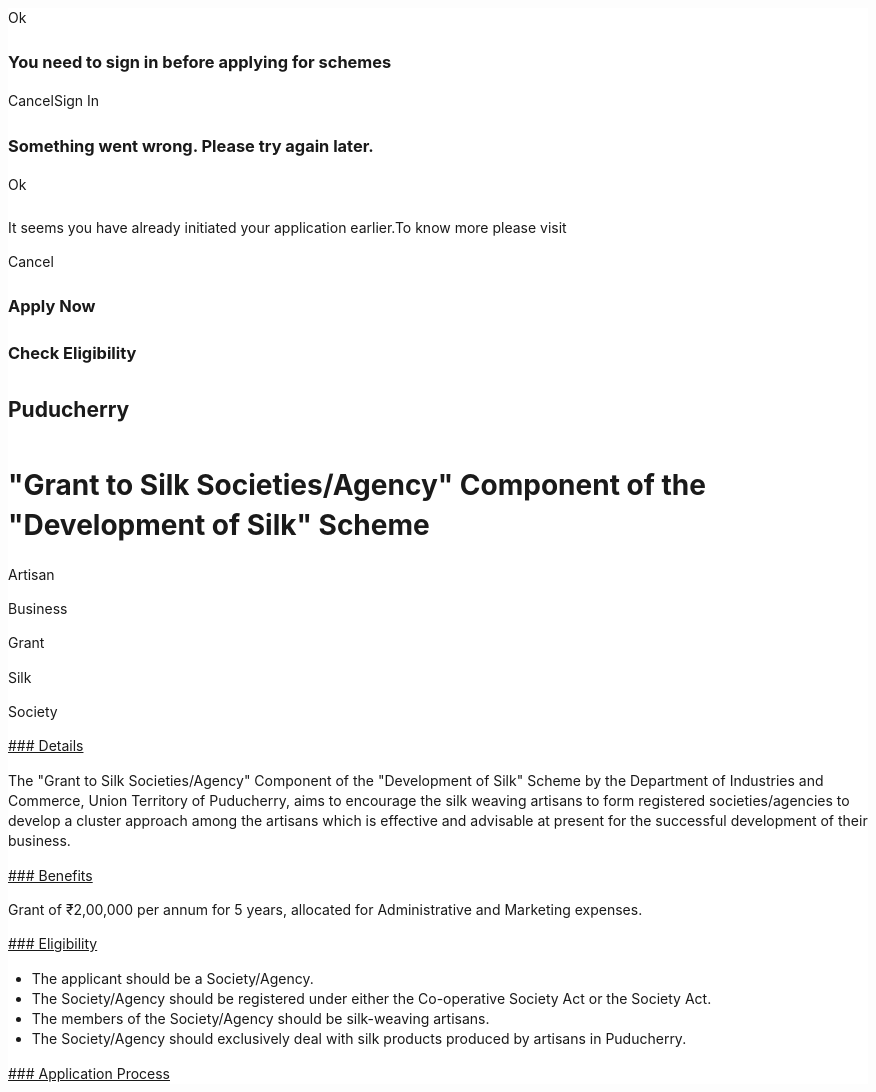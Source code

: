 Ok

### 

### You need to sign in before applying for schemes

CancelSign In

### Something went wrong. Please try again later.

Ok

### 

It seems you have already initiated your application earlier.To know more please visit

Cancel

### Apply Now

### Check Eligibility

Puducherry
----------

"Grant to Silk Societies/Agency" Component of the "Development of Silk" Scheme
==============================================================================

Artisan

Business

Grant

Silk

Society

[### Details](https://www.myscheme.gov.in/schemes/gssa-ds#details)

The "Grant to Silk Societies/Agency" Component of the "Development of Silk" Scheme by the Department of Industries and Commerce, Union Territory of Puducherry, aims to encourage the silk weaving artisans to form registered societies/agencies to develop a cluster approach among the artisans which is effective and advisable at present for the successful development of their business.

[### Benefits](https://www.myscheme.gov.in/schemes/gssa-ds#benefits)

Grant of ₹2,00,000 per annum for 5 years, allocated for Administrative and Marketing expenses.

[### Eligibility](https://www.myscheme.gov.in/schemes/gssa-ds#eligibility)

*   The applicant should be a Society/Agency.
*   The Society/Agency should be registered under either the Co-operative Society Act or the Society Act.
*   The members of the Society/Agency should be silk-weaving artisans.
*   The Society/Agency should exclusively deal with silk products produced by artisans in Puducherry.

[### Application Process](https://www.myscheme.gov.in/schemes/gssa-ds#application-process)

